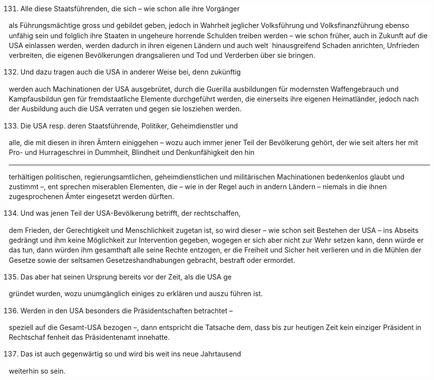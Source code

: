 131. Alle diese Staatsführenden, die sich – wie schon alle ihre Vorgänger

als Führungsmächtige gross und gebildet geben, jedoch in Wahrheit
jeglicher Volksführung und Volksfinanzführung ebenso unfähig sein
und folglich ihre Staaten in ungeheure horrende Schulden treiben
werden – wie schon früher, auch in Zukunft auf die USA einlassen
werden, werden dadurch in ihren eigenen Ländern und auch welt ­
hinausgreifend Schaden anrichten, Unfrieden verbreiten, die eigenen
Bevölkerungen drangsalieren und Tod und Verderben über sie
bringen.

132. Und dazu tragen auch die USA in anderer Weise bei, denn zukünftig

werden auch Machinationen der USA ausgebrütet, durch die Guerilla­
ausbildungen für modernsten Waffengebrauch und Kampfausbildun­
gen für fremdstaatliche Elemente durchgeführt werden, die einerseits
ihre eigenen Heimatländer, jedoch nach der Ausbildung auch die USA
verraten und gegen sie losziehen werden.

133. Die USA resp. deren Staatsführende, Politiker, Geheimdienstler und

alle, die mit diesen in ihren Ämtern einiggehen – wozu auch immer
jener Teil der Bevölkerung gehört, der wie seit alters her mit Pro- und
Hurrageschrei in Dummheit, Blindheit und Denkunfähigkeit den hin­


-----

terhältigen politischen, regierungsamtlichen, geheimdienstlichen und
militärischen Machinationen bedenkenlos glaubt und zustimmt –, ent­
sprechen miserablen Elementen, die – wie in der Regel auch in andern
Ländern – niemals in die ihnen zugesprochenen Ämter eingesetzt
werden dürften.

134. Und was jenen Teil der USA-Bevölkerung betrifft, der rechtschaffen,

dem Frieden, der Gerechtigkeit und Menschlichkeit zugetan ist, so
wird dieser – wie schon seit Bestehen der USA – ins Abseits gedrängt
und ihm keine Möglichkeit zur Intervention gegeben, wogegen er sich
aber nicht zur Wehr setzen kann, denn würde er das tun, dann würden
ihm gesamthaft alle seine Rechte entzogen, er die Freiheit und Sicher­
heit verlieren und in die Mühlen der Gesetze sowie der seltsamen
Gesetzeshandhabungen gebracht, bestraft oder ermordet.

135. Das aber hat seinen Ursprung bereits vor der Zeit, als die USA ge­

gründet wurden, wozu unumgänglich einiges zu erklären und auszu­
führen ist.

136. Werden in den USA besonders die Präsidentschaften betrachtet –

speziell auf die Gesamt-USA bezogen –, dann entspricht die Tatsache
dem, dass bis zur heutigen Zeit kein einziger Präsident in Rechtschaf­
fenheit das Präsidentenamt innehatte.

137. Das ist auch gegenwärtig so und wird bis weit ins neue Jahrtausend

weiterhin so sein.
